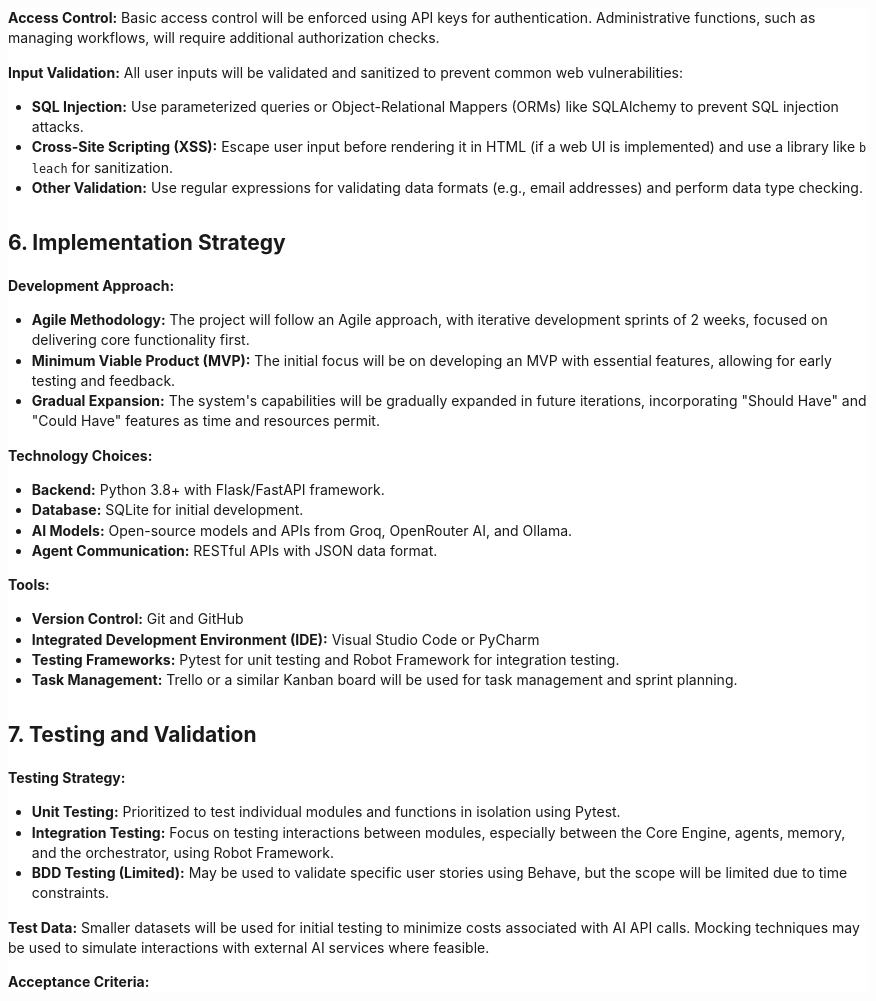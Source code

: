 **Access Control:**  Basic access control will be enforced using API keys for authentication. Administrative functions, such as managing workflows, will require additional authorization checks.

**Input Validation:**  All user inputs will be validated and sanitized to prevent common web vulnerabilities:

* **SQL Injection:** Use parameterized queries or Object-Relational Mappers (ORMs) like SQLAlchemy to prevent SQL injection attacks.
* **Cross-Site Scripting (XSS):** Escape user input before rendering it in HTML (if a web UI is implemented) and use a library like `bleach` for sanitization.
* **Other Validation:**  Use regular expressions for validating data formats (e.g., email addresses) and perform data type checking.

## 6. Implementation Strategy

**Development Approach:**

* **Agile Methodology:** The project will follow an Agile approach, with iterative development sprints of 2 weeks, focused on delivering core functionality first. 
* **Minimum Viable Product (MVP):**  The initial focus will be on developing an MVP with essential features, allowing for early testing and feedback. 
* **Gradual Expansion:** The system's capabilities will be gradually expanded in future iterations, incorporating "Should Have" and "Could Have" features as time and resources permit. 

**Technology Choices:** 

* **Backend:** Python 3.8+ with Flask/FastAPI framework.
* **Database:**  SQLite for initial development.
* **AI Models:**  Open-source models and APIs from Groq, OpenRouter AI, and Ollama.
* **Agent Communication:** RESTful APIs with JSON data format. 

**Tools:** 

* **Version Control:**  Git and GitHub
* **Integrated Development Environment (IDE):**  Visual Studio Code or PyCharm
* **Testing Frameworks:**  Pytest for unit testing and Robot Framework for integration testing.
* **Task Management:**  Trello or a similar Kanban board will be used for task management and sprint planning. 

## 7. Testing and Validation

**Testing Strategy:**

* **Unit Testing:**  Prioritized to test individual modules and functions in isolation using Pytest. 
* **Integration Testing:**  Focus on testing interactions between modules, especially between the Core Engine, agents, memory, and the orchestrator, using Robot Framework. 
* **BDD Testing (Limited):** May be used to validate specific user stories using Behave, but the scope will be limited due to time constraints. 

**Test Data:**  Smaller datasets will be used for initial testing to minimize costs associated with AI API calls. Mocking techniques may be used to simulate interactions with external AI services where feasible.

**Acceptance Criteria:**
